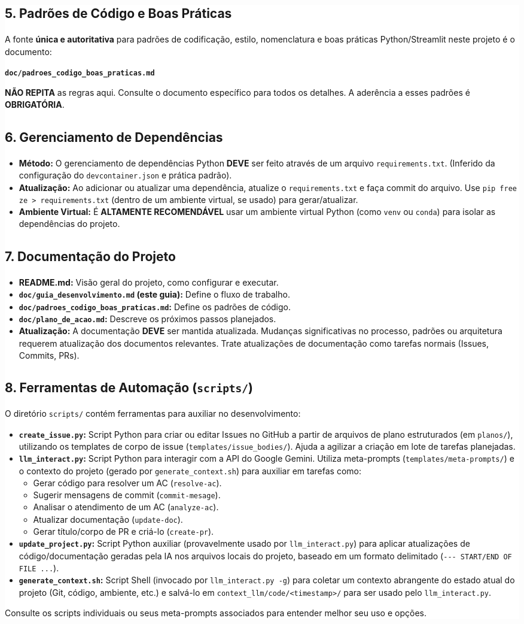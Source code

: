## 5. Padrões de Código e Boas Práticas

A fonte **única e autoritativa** para padrões de codificação, estilo, nomenclatura e boas práticas Python/Streamlit neste projeto é o documento:

**`doc/padroes_codigo_boas_praticas.md`**

**NÃO REPITA** as regras aqui. Consulte o documento específico para todos os detalhes. A aderência a esses padrões é **OBRIGATÓRIA**.

## 6. Gerenciamento de Dependências

*   **Método:** O gerenciamento de dependências Python **DEVE** ser feito através de um arquivo `requirements.txt`. (Inferido da configuração do `devcontainer.json` e prática padrão).
*   **Atualização:** Ao adicionar ou atualizar uma dependência, atualize o `requirements.txt` e faça commit do arquivo. Use `pip freeze > requirements.txt` (dentro de um ambiente virtual, se usado) para gerar/atualizar.
*   **Ambiente Virtual:** É **ALTAMENTE RECOMENDÁVEL** usar um ambiente virtual Python (como `venv` ou `conda`) para isolar as dependências do projeto.

## 7. Documentação do Projeto

*   **README.md:** Visão geral do projeto, como configurar e executar.
*   **`doc/guia_desenvolvimento.md` (este guia):** Define o fluxo de trabalho.
*   **`doc/padroes_codigo_boas_praticas.md`:** Define os padrões de código.
*   **`doc/plano_de_acao.md`:** Descreve os próximos passos planejados.
*   **Atualização:** A documentação **DEVE** ser mantida atualizada. Mudanças significativas no processo, padrões ou arquitetura requerem atualização dos documentos relevantes. Trate atualizações de documentação como tarefas normais (Issues, Commits, PRs).

## 8. Ferramentas de Automação (`scripts/`)

O diretório `scripts/` contém ferramentas para auxiliar no desenvolvimento:

*   **`create_issue.py`:** Script Python para criar ou editar Issues no GitHub a partir de arquivos de plano estruturados (em `planos/`), utilizando os templates de corpo de issue (`templates/issue_bodies/`). Ajuda a agilizar a criação em lote de tarefas planejadas.
*   **`llm_interact.py`:** Script Python para interagir com a API do Google Gemini. Utiliza meta-prompts (`templates/meta-prompts/`) e o contexto do projeto (gerado por `generate_context.sh`) para auxiliar em tarefas como:
    *   Gerar código para resolver um AC (`resolve-ac`).
    *   Sugerir mensagens de commit (`commit-mesage`).
    *   Analisar o atendimento de um AC (`analyze-ac`).
    *   Atualizar documentação (`update-doc`).
    *   Gerar título/corpo de PR e criá-lo (`create-pr`).
*   **`update_project.py`:** Script Python auxiliar (provavelmente usado por `llm_interact.py`) para aplicar atualizações de código/documentação geradas pela IA nos arquivos locais do projeto, baseado em um formato delimitado (`--- START/END OF FILE ...`).
*   **`generate_context.sh`:** Script Shell (invocado por `llm_interact.py -g`) para coletar um contexto abrangente do estado atual do projeto (Git, código, ambiente, etc.) e salvá-lo em `context_llm/code/<timestamp>/` para ser usado pelo `llm_interact.py`.

Consulte os scripts individuais ou seus meta-prompts associados para entender melhor seu uso e opções.